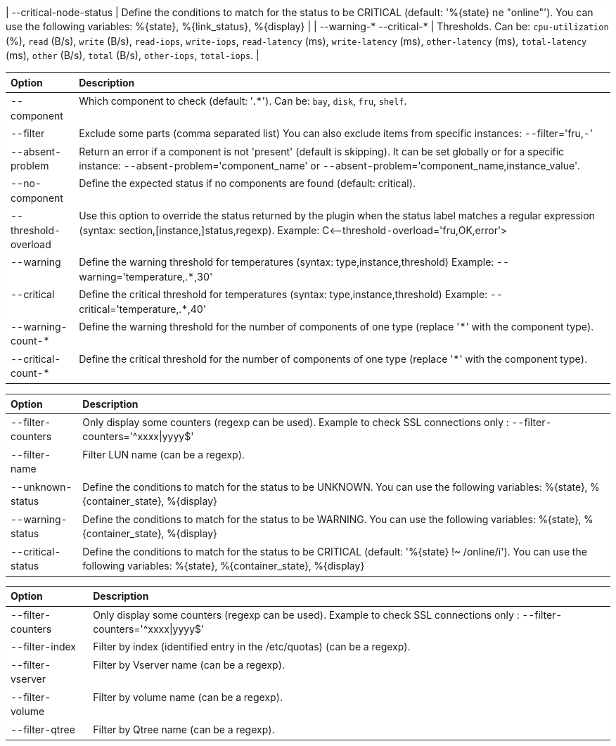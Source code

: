 | --critical-node-status   | Define the conditions to match for the status to be CRITICAL (default: '%\{state\} ne "online"'). You can use the following variables: %\{state\}, %\{link\_status\}, %\{display\}                                                                  |
| --warning-* --critical-* | Thresholds. Can be: `cpu-utilization` (%), `read` (B/s), `write` (B/s), `read-iops`, `write-iops`, `read-latency` (ms), `write-latency` (ms), `other-latency` (ms), `total-latency` (ms), `other` (B/s), `total` (B/s), `other-iops`, `total-iops`. |

</TabItem>
<TabItem value="Hardware" label="Hardware">

| Option               | Description                                                                                                                                                                                                          |
|:---------------------|:---------------------------------------------------------------------------------------------------------------------------------------------------------------------------------------------------------------------|
| --component          | Which component to check (default: '.*'). Can be: `bay`, `disk`, `fru`, `shelf`.                                                                                                                                     |
| --filter             | Exclude some parts (comma separated list) You can also exclude items from specific instances: --filter='fru,-'                                                                                                       |
| --absent-problem     | Return an error if a component is not 'present' (default is skipping).  It can be set globally or for a specific instance: --absent-problem='component\_name' or --absent-problem='component\_name,instance\_value'. |
| --no-component       | Define the expected status if no components are found (default: critical).                                                                                                                                           |
| --threshold-overload | Use this option to override the status returned by the plugin when the status label matches a regular expression (syntax: section,\[instance,\]status,regexp). Example: C\<--threshold-overload='fru,OK,error'\>     |
| --warning            | Define the warning threshold for temperatures (syntax: type,instance,threshold) Example: --warning='temperature,.*,30'                                                                                               |
| --critical           | Define the critical threshold for temperatures (syntax: type,instance,threshold) Example: --critical='temperature,.*,40'                                                                                             |
| --warning-count-*    | Define the warning threshold for the number of components of one type (replace '*' with the component type).                                                                                                         |
| --critical-count-*   | Define the critical threshold for the number of components of one type (replace '*' with the component type).                                                                                                        |

</TabItem>
<TabItem value="Luns" label="Luns">

| Option            | Description                                                                                                                                                                             |
|:------------------|:----------------------------------------------------------------------------------------------------------------------------------------------------------------------------------------|
| --filter-counters | Only display some counters (regexp can be used). Example to check SSL connections only : --filter-counters='^xxxx\|yyyy$'                                                               |
| --filter-name     | Filter LUN name (can be a regexp).                                                                                                                                                      |
| --unknown-status  | Define the conditions to match for the status to be UNKNOWN. You can use the following variables: %\{state\}, %\{container\_state\}, %\{display\}                                       |
| --warning-status  | Define the conditions to match for the status to be WARNING. You can use the following variables: %\{state\}, %\{container\_state\}, %\{display\}                                       |
| --critical-status | Define the conditions to match for the status to be CRITICAL (default: '%\{state\} !~ /online/i'). You can use the following variables: %\{state\}, %\{container\_state\}, %\{display\} |

</TabItem>
<TabItem value="Quotas" label="Quotas">

| Option                   | Description                                                                                                               |
|:-------------------------|:--------------------------------------------------------------------------------------------------------------------------|
| --filter-counters        | Only display some counters (regexp can be used). Example to check SSL connections only : --filter-counters='^xxxx\|yyyy$' |
| --filter-index           | Filter by index (identified entry in the /etc/quotas) (can be a regexp).                                                  |
| --filter-vserver         | Filter by Vserver name (can be a regexp).                                                                                 |
| --filter-volume          | Filter by volume name (can be a regexp).                                                                                  |
| --filter-qtree           | Filter by Qtree name (can be a regexp).                                                                                   |